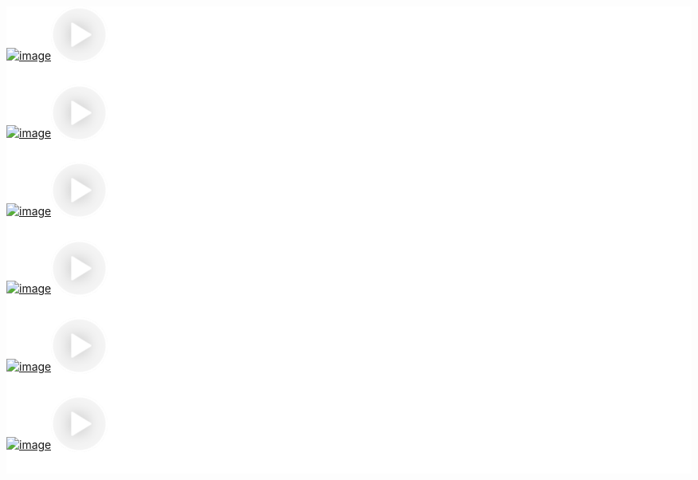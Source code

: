 <div class="stretchy-wrapper"><div><a href="https://youtu.be/6r1ocCvWiKs" data-toggle="lightbox"><img src="https://i.ytimg.com/vi/6r1ocCvWiKs/mqdefault.jpg" alt="image" style="overflow: hidden; width:100%;"><img src="/play_btn.png" alt="play" class="playBtn"></a><br><br>
</div></div>
<div class="stretchy-wrapper"><div><a href="https://youtu.be/JETZNZVp75A" data-toggle="lightbox"><img src="https://i.ytimg.com/vi/JETZNZVp75A/mqdefault.jpg" alt="image" style="overflow: hidden; width:100%;"><img src="/play_btn.png" alt="play" class="playBtn"></a><br><br>
</div></div>
<div class="stretchy-wrapper"><div><a href="https://youtu.be/qBD0tVrnqUM" data-toggle="lightbox"><img src="https://i.ytimg.com/vi/qBD0tVrnqUM/mqdefault.jpg" alt="image" style="overflow: hidden; width:100%;"><img src="/play_btn.png" alt="play" class="playBtn"></a><br><br>
</div></div>
<div class="stretchy-wrapper"><div><a href="https://youtu.be/9z37n6WLSrY" data-toggle="lightbox"><img src="https://i.ytimg.com/vi/9z37n6WLSrY/mqdefault.jpg" alt="image" style="overflow: hidden; width:100%;"><img src="/play_btn.png" alt="play" class="playBtn"></a><br><br>
</div></div>
<div class="stretchy-wrapper"><div><a href="https://youtu.be/wXBT1830lhs" data-toggle="lightbox"><img src="https://i.ytimg.com/vi/wXBT1830lhs/mqdefault.jpg" alt="image" style="overflow: hidden; width:100%;"><img src="/play_btn.png" alt="play" class="playBtn"></a><br><br>
</div></div>
<div class="stretchy-wrapper"><div><a href="https://youtu.be/sRSe54UV-JM" data-toggle="lightbox"><img src="https://i.ytimg.com/vi/sRSe54UV-JM/mqdefault.jpg" alt="image" style="overflow: hidden; width:100%;"><img src="/play_btn.png" alt="play" class="playBtn"></a><br><br>
</div></div>

